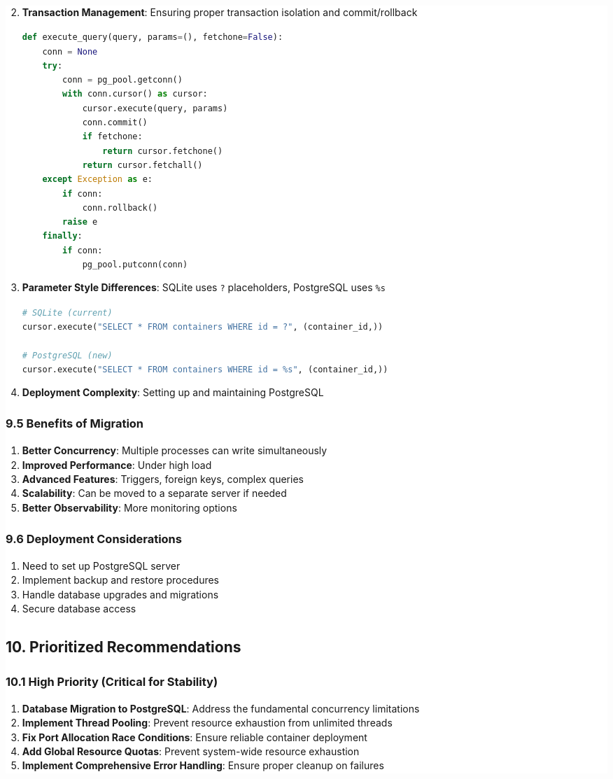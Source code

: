 2. **Transaction Management**: Ensuring proper transaction isolation and commit/rollback
   ```python
   def execute_query(query, params=(), fetchone=False):
       conn = None
       try:
           conn = pg_pool.getconn()
           with conn.cursor() as cursor:
               cursor.execute(query, params)
               conn.commit()
               if fetchone:
                   return cursor.fetchone()
               return cursor.fetchall()
       except Exception as e:
           if conn:
               conn.rollback()
           raise e
       finally:
           if conn:
               pg_pool.putconn(conn)
   ```

3. **Parameter Style Differences**: SQLite uses `?` placeholders, PostgreSQL uses `%s`
   ```python
   # SQLite (current)
   cursor.execute("SELECT * FROM containers WHERE id = ?", (container_id,))
   
   # PostgreSQL (new)
   cursor.execute("SELECT * FROM containers WHERE id = %s", (container_id,))
   ```

4. **Deployment Complexity**: Setting up and maintaining PostgreSQL

### 9.5 Benefits of Migration

1. **Better Concurrency**: Multiple processes can write simultaneously
2. **Improved Performance**: Under high load
3. **Advanced Features**: Triggers, foreign keys, complex queries
4. **Scalability**: Can be moved to a separate server if needed
5. **Better Observability**: More monitoring options

### 9.6 Deployment Considerations

1. Need to set up PostgreSQL server
2. Implement backup and restore procedures
3. Handle database upgrades and migrations
4. Secure database access

## 10. Prioritized Recommendations

### 10.1 High Priority (Critical for Stability)

1. **Database Migration to PostgreSQL**: Address the fundamental concurrency limitations
2. **Implement Thread Pooling**: Prevent resource exhaustion from unlimited threads
3. **Fix Port Allocation Race Conditions**: Ensure reliable container deployment
4. **Add Global Resource Quotas**: Prevent system-wide resource exhaustion
5. **Implement Comprehensive Error Handling**: Ensure proper cleanup on failures
